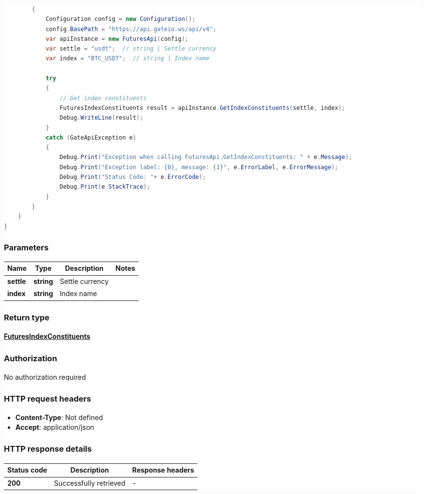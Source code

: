 ```csharp
        {
            Configuration config = new Configuration();
            config.BasePath = "https://api.gateio.ws/api/v4";
            var apiInstance = new FuturesApi(config);
            var settle = "usdt";  // string | Settle currency
            var index = "BTC_USDT";  // string | Index name

            try
            {
                // Get index constituents
                FuturesIndexConstituents result = apiInstance.GetIndexConstituents(settle, index);
                Debug.WriteLine(result);
            }
            catch (GateApiException e)
            {
                Debug.Print("Exception when calling FuturesApi.GetIndexConstituents: " + e.Message);
                Debug.Print("Exception label: {0}, message: {1}", e.ErrorLabel, e.ErrorMessage);
                Debug.Print("Status Code: "+ e.ErrorCode);
                Debug.Print(e.StackTrace);
            }
        }
    }
}
```

### Parameters

Name | Type | Description  | Notes
------------- | ------------- | ------------- | -------------
 **settle** | **string**| Settle currency | 
 **index** | **string**| Index name | 

### Return type

[**FuturesIndexConstituents**](FuturesIndexConstituents.md)

### Authorization

No authorization required

### HTTP request headers

 - **Content-Type**: Not defined
 - **Accept**: application/json

### HTTP response details
| Status code | Description | Response headers |
|-------------|-------------|------------------|
| **200** | Successfully retrieved |  -  |
